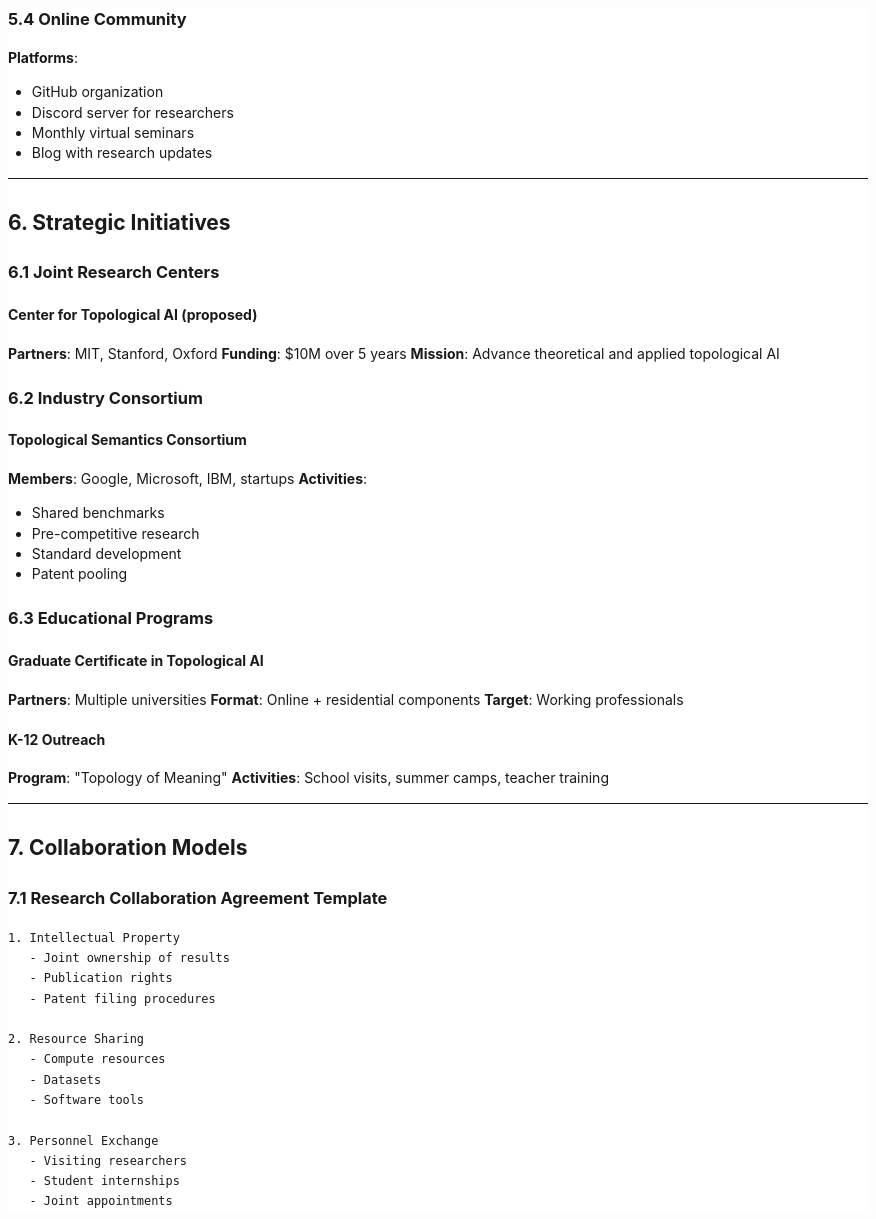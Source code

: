 ### 5.4 Online Community

**Platforms**:
- GitHub organization
- Discord server for researchers
- Monthly virtual seminars
- Blog with research updates

---

## 6. Strategic Initiatives

### 6.1 Joint Research Centers

#### Center for Topological AI (proposed)
**Partners**: MIT, Stanford, Oxford
**Funding**: $10M over 5 years
**Mission**: Advance theoretical and applied topological AI

### 6.2 Industry Consortium

#### Topological Semantics Consortium
**Members**: Google, Microsoft, IBM, startups
**Activities**:
- Shared benchmarks
- Pre-competitive research
- Standard development
- Patent pooling

### 6.3 Educational Programs

#### Graduate Certificate in Topological AI
**Partners**: Multiple universities
**Format**: Online + residential components
**Target**: Working professionals

#### K-12 Outreach
**Program**: "Topology of Meaning"
**Activities**: School visits, summer camps, teacher training

---

## 7. Collaboration Models

### 7.1 Research Collaboration Agreement Template

```
1. Intellectual Property
   - Joint ownership of results
   - Publication rights
   - Patent filing procedures

2. Resource Sharing
   - Compute resources
   - Datasets
   - Software tools

3. Personnel Exchange
   - Visiting researchers
   - Student internships
   - Joint appointments

```